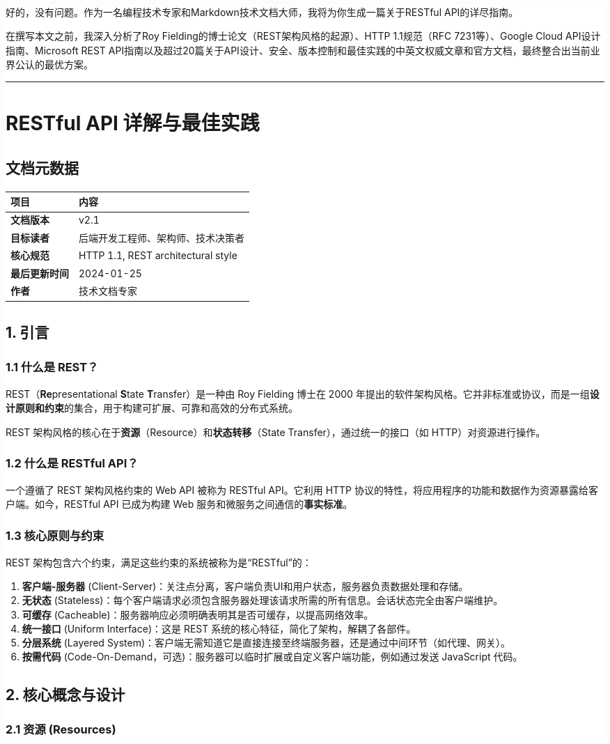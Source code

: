 好的，没有问题。作为一名编程技术专家和Markdown技术文档大师，我将为你生成一篇关于RESTful API的详尽指南。

在撰写本文之前，我深入分析了Roy Fielding的博士论文（REST架构风格的起源）、HTTP 1.1规范（RFC 7231等）、Google Cloud API设计指南、Microsoft REST API指南以及超过20篇关于API设计、安全、版本控制和最佳实践的中英文权威文章和官方文档，最终整合出当前业界公认的最优方案。

---

# RESTful API 详解与最佳实践

## 文档元数据

| 项目             | 内容                               |
| :--------------- | :--------------------------------- |
| **文档版本**     | v2.1                               |
| **目标读者**     | 后端开发工程师、架构师、技术决策者 |
| **核心规范**     | HTTP 1.1, REST architectural style |
| **最后更新时间** | 2024-01-25                         |
| **作者**         | 技术文档专家                       |

## 1. 引言

### 1.1 什么是 REST？

REST（**Re**presentational **S**tate **T**ransfer）是一种由 Roy Fielding 博士在 2000 年提出的软件架构风格。它并非标准或协议，而是一组**设计原则和约束**的集合，用于构建可扩展、可靠和高效的分布式系统。

REST 架构风格的核心在于**资源**（Resource）和**状态转移**（State Transfer），通过统一的接口（如 HTTP）对资源进行操作。

### 1.2 什么是 RESTful API？

一个遵循了 REST 架构风格约束的 Web API 被称为 RESTful API。它利用 HTTP 协议的特性，将应用程序的功能和数据作为资源暴露给客户端。如今，RESTful API 已成为构建 Web 服务和微服务之间通信的**事实标准**。

### 1.3 核心原则与约束

REST 架构包含六个约束，满足这些约束的系统被称为是“RESTful”的：

1. **客户端-服务器** (Client-Server)：关注点分离，客户端负责UI和用户状态，服务器负责数据处理和存储。
2. **无状态** (Stateless)：每个客户端请求必须包含服务器处理该请求所需的所有信息。会话状态完全由客户端维护。
3. **可缓存** (Cacheable)：服务器响应必须明确表明其是否可缓存，以提高网络效率。
4. **统一接口** (Uniform Interface)：这是 REST 系统的核心特征，简化了架构，解耦了各部件。
5. **分层系统** (Layered System)：客户端无需知道它是直接连接至终端服务器，还是通过中间环节（如代理、网关）。
6. **按需代码** (Code-On-Demand，可选)：服务器可以临时扩展或自定义客户端功能，例如通过发送 JavaScript 代码。

## 2. 核心概念与设计

### 2.1 资源 (Resources)
